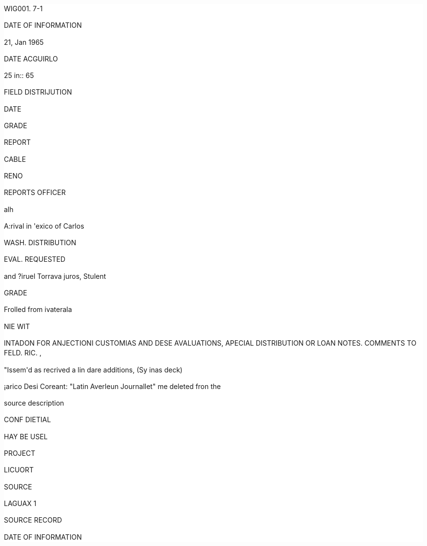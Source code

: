 WIG001. 7-1

DATE OF INFORMATION

21, Jan 1965

DATE ACGUIRLO

25 in:: 65

FIELD DISTRIJUTION

DATE

GRADE

REPORT

CABLE

RENO

REPORTS OFFICER

alh

A:rival in 'exico of Carlos

WASH. DISTRIBUTION

EVAL. REQUESTED

and ?iruel Torrava juros, Stulent

GRADE

Frolled from ivaterala

NIE WIT

INTADON FOR ANJECTIONI CUSTOMIAS AND DESE AVALUATIONS, APECIAL DISTRIBUTION OR LOAN NOTES. COMMENTS TO FELD. RIC. ,

"Issem'd as recrived a lin dare additions, (Sy inas deck)

¡arico Desi Coreant: "Latin Averleun Journallet" me deleted fron the

source description

CONF DIETIAL

HAY BE USEL

PROJECT

LICUORT

SOURCE

LAGUAX 1

SOURCE RECORD

DATE OF INFORMATION
